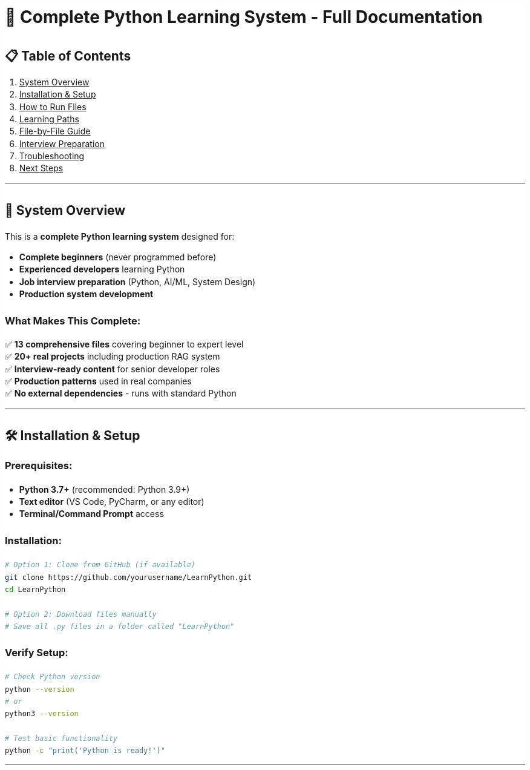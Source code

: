 # 🐍 Complete Python Learning System - Full Documentation

## 📋 **Table of Contents**
1. [System Overview](#system-overview)
2. [Installation & Setup](#installation--setup)
3. [How to Run Files](#how-to-run-files)
4. [Learning Paths](#learning-paths)
5. [File-by-File Guide](#file-by-file-guide)
6. [Interview Preparation](#interview-preparation)
7. [Troubleshooting](#troubleshooting)
8. [Next Steps](#next-steps)

---

## 🎯 **System Overview**

This is a **complete Python learning system** designed for:
- **Complete beginners** (never programmed before)
- **Experienced developers** learning Python
- **Job interview preparation** (Python, AI/ML, System Design)
- **Production system development**

### **What Makes This Complete:**
✅ **13 comprehensive files** covering beginner to expert level  
✅ **20+ real projects** including production RAG system  
✅ **Interview-ready content** for senior developer roles  
✅ **Production patterns** used in real companies  
✅ **No external dependencies** - runs with standard Python  

---

## 🛠️ **Installation & Setup**

### **Prerequisites:**
- **Python 3.7+** (recommended: Python 3.9+)
- **Text editor** (VS Code, PyCharm, or any editor)
- **Terminal/Command Prompt** access

### **Installation:**
```bash
# Option 1: Clone from GitHub (if available)
git clone https://github.com/yourusername/LearnPython.git
cd LearnPython

# Option 2: Download files manually
# Save all .py files in a folder called "LearnPython"
```

### **Verify Setup:**
```bash
# Check Python version
python --version
# or
python3 --version

# Test basic functionality
python -c "print('Python is ready!')"
```

---